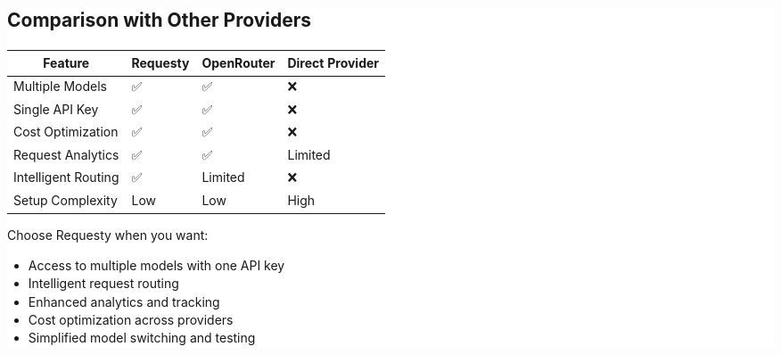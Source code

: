 ## Comparison with Other Providers

| Feature | Requesty | OpenRouter | Direct Provider |
|---------|----------|------------|----------------|
| Multiple Models | ✅ | ✅ | ❌ |
| Single API Key | ✅ | ✅ | ❌ |
| Cost Optimization | ✅ | ✅ | ❌ |
| Request Analytics | ✅ | ✅ | Limited |
| Intelligent Routing | ✅ | Limited | ❌ |
| Setup Complexity | Low | Low | High |

Choose Requesty when you want:
- Access to multiple models with one API key
- Intelligent request routing
- Enhanced analytics and tracking
- Cost optimization across providers
- Simplified model switching and testing